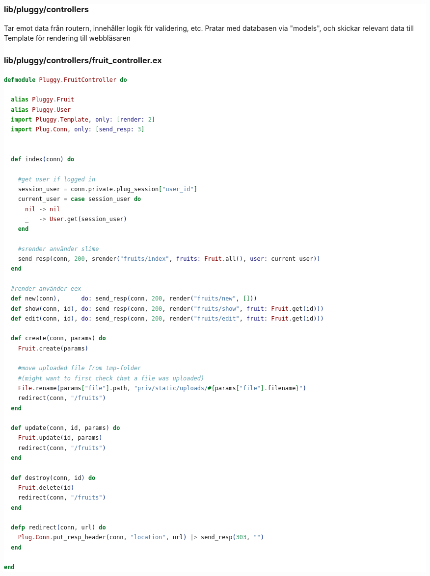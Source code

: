 ### lib/pluggy/controllers

Tar emot data från routern, innehåller logik för validering, etc. Pratar med databasen via "models", och skickar relevant data till Template för rendering till webbläsaren

### lib/pluggy/controllers/fruit_controller.ex

```elixir
defmodule Pluggy.FruitController do
  
  alias Pluggy.Fruit
  alias Pluggy.User
  import Pluggy.Template, only: [render: 2]
  import Plug.Conn, only: [send_resp: 3]


  def index(conn) do

    #get user if logged in
    session_user = conn.private.plug_session["user_id"]
    current_user = case session_user do
      nil -> nil
      _   -> User.get(session_user)
    end

    #srender använder slime
    send_resp(conn, 200, srender("fruits/index", fruits: Fruit.all(), user: current_user))
  end

  #render använder eex
  def new(conn),      do: send_resp(conn, 200, render("fruits/new", []))
  def show(conn, id), do: send_resp(conn, 200, render("fruits/show", fruit: Fruit.get(id)))
  def edit(conn, id), do: send_resp(conn, 200, render("fruits/edit", fruit: Fruit.get(id)))
  
  def create(conn, params) do
    Fruit.create(params)
    
    #move uploaded file from tmp-folder 
    #(might want to first check that a file was uploaded)
    File.rename(params["file"].path, "priv/static/uploads/#{params["file"].filename}")
    redirect(conn, "/fruits")
  end

  def update(conn, id, params) do
    Fruit.update(id, params)
    redirect(conn, "/fruits")
  end

  def destroy(conn, id) do
    Fruit.delete(id)
    redirect(conn, "/fruits")
  end

  defp redirect(conn, url) do
    Plug.Conn.put_resp_header(conn, "location", url) |> send_resp(303, "")
  end

end

```
